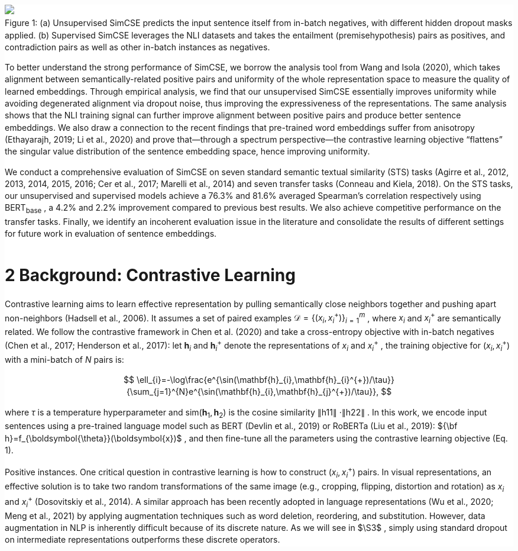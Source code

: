 ![](http://localhost:8000/uploads/images/672d928bcb0f423e9872756ab3abd2e1.jpg)  
Figure 1: (a) Unsupervised SimCSE predicts the input sentence itself from in-batch negatives, with different hidden dropout masks applied. (b) Supervised SimCSE leverages the NLI datasets and takes the entailment (premisehypothesis) pairs as positives, and contradiction pairs as well as other in-batch instances as negatives.  

To better understand the strong performance of SimCSE, we borrow the analysis tool from Wang and Isola (2020), which takes alignment between semantically-related positive pairs and uniformity of the whole representation space to measure the quality of learned embeddings. Through empirical analysis, we find that our unsupervised SimCSE essentially improves uniformity while avoiding degenerated alignment via dropout noise, thus improving the expressiveness of the representations. The same analysis shows that the NLI training signal can further improve alignment between positive pairs and produce better sentence embeddings. We also draw a connection to the recent findings that pre-trained word embeddings suffer from anisotropy (Ethayarajh, 2019; Li et al., 2020) and prove that—through a spectrum perspective—the contrastive learning objective “flattens” the singular value distribution of the sentence embedding space, hence improving uniformity.  

We conduct a comprehensive evaluation of SimCSE on seven standard semantic textual similarity (STS) tasks (Agirre et al., 2012, 2013, 2014, 2015, 2016; Cer et al., 2017; Marelli et al., 2014) and seven transfer tasks (Conneau and Kiela, 2018). On the STS tasks, our unsupervised and supervised models achieve a $76.3\%$ and $81.6\%$ averaged Spearman’s correlation respectively using $\mathrm{BERT_{\mathrm{base}}}$ , a $4.2\%$ and $2.2\%$ improvement compared to previous best results. We also achieve competitive performance on the transfer tasks. Finally, we identify an incoherent evaluation issue in the literature and consolidate the results of different settings for future work in evaluation of sentence embeddings.  

# 2 Background: Contrastive Learning  

Contrastive learning aims to learn effective representation by pulling semantically close neighbors together and pushing apart non-neighbors (Hadsell et al., 2006). It assumes a set of paired examples $\mathcal{D}=\{(x_{i},x_{i}^{+})\}_{i=1}^{m}$ , where $x_{i}$ and $x_{i}^{+}$ are semantically related. We follow the contrastive framework in Chen et al. (2020) and take a cross-entropy objective with in-batch negatives (Chen et al., 2017; Henderson et al., 2017): let $\mathbf{h}_{i}$ and $\mathbf{h}_{i}^{+}$ denote the representations of $x_{i}$ and $x_{i}^{+}$ , the training objective for $(x_{i},x_{i}^{+})$ with a mini-batch of $N$ pairs is:  

$$
\ell_{i}=-\log\frac{e^{\sin(\mathbf{h}_{i},\mathbf{h}_{i}^{+})/\tau}}{\sum_{j=1}^{N}e^{\sin(\mathbf{h}_{i},\mathbf{h}_{j}^{+})/\tau}},
$$  

where $\tau$ is a temperature hyperparameter and $\mathrm{sim}(\mathbf{h}_{1},\mathbf{h}_{2})$ is the cosine similarity ∥h11∥ ·∥h22∥ . In this work, we encode input sentences using a pre-trained language model such as BERT (Devlin et al., 2019) or RoBERTa (Liu et al., 2019): ${\bf h}=f_{\boldsymbol{\theta}}(\boldsymbol{x})$ , and then fine-tune all the parameters using the contrastive learning objective (Eq. 1).  

Positive instances. One critical question in contrastive learning is how to construct $(x_{i},x_{i}^{+})$ pairs. In visual representations, an effective solution is to take two random transformations of the same image (e.g., cropping, flipping, distortion and rotation) as $x_{i}$ and $x_{i}^{+}$ (Dosovitskiy et al., 2014). A similar approach has been recently adopted in language representations (Wu et al., 2020; Meng et al., 2021) by applying augmentation techniques such as word deletion, reordering, and substitution. However, data augmentation in NLP is inherently difficult because of its discrete nature. As we will see in $\S3$ , simply using standard dropout on intermediate representations outperforms these discrete operators.  
